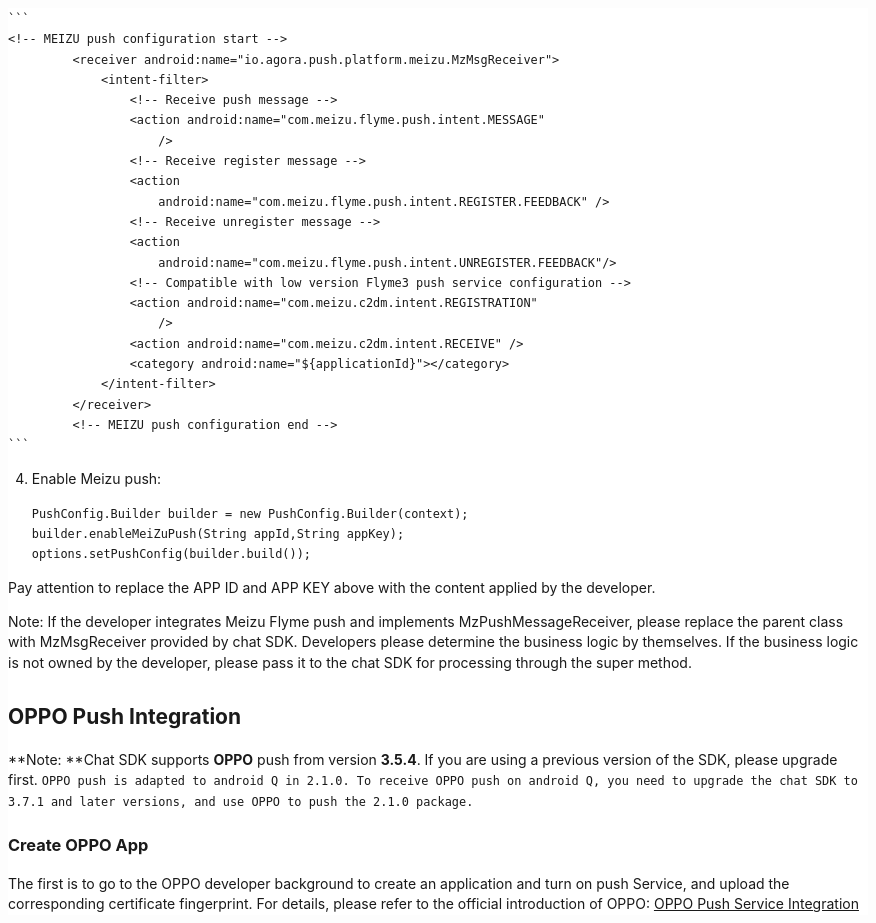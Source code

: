     ```
    <!-- MEIZU push configuration start -->
             <receiver android:name="io.agora.push.platform.meizu.MzMsgReceiver">
                 <intent-filter>
                     <!-- Receive push message -->
                     <action android:name="com.meizu.flyme.push.intent.MESSAGE"
                         />
                     <!-- Receive register message -->
                     <action
                         android:name="com.meizu.flyme.push.intent.REGISTER.FEEDBACK" />
                     <!-- Receive unregister message -->
                     <action
                         android:name="com.meizu.flyme.push.intent.UNREGISTER.FEEDBACK"/>
                     <!-- Compatible with low version Flyme3 push service configuration -->
                     <action android:name="com.meizu.c2dm.intent.REGISTRATION"
                         />
                     <action android:name="com.meizu.c2dm.intent.RECEIVE" />
                     <category android:name="${applicationId}"></category>
                 </intent-filter>
             </receiver>
             <!-- MEIZU push configuration end -->
    ```

4. Enable Meizu push:

    ```
    PushConfig.Builder builder = new PushConfig.Builder(context);
    builder.enableMeiZuPush(String appId,String appKey);
    options.setPushConfig(builder.build());
    ```
    
    

Pay attention to replace the APP ID and APP KEY above with the content applied by the developer.

Note: If the developer integrates Meizu Flyme push and implements MzPushMessageReceiver, please replace the parent class with MzMsgReceiver provided by chat SDK. Developers please determine the business logic by themselves. If the business logic is not owned by the developer, please pass it to the chat SDK for processing through the super method.

## OPPO Push Integration

**Note: **Chat SDK supports **OPPO** push from version **3.5.4**. If you are using a previous version of the SDK, please upgrade first. `OPPO push is adapted to android Q in 2.1.0. To receive OPPO push on android Q, you need to upgrade the chat SDK to 3.7.1 and later versions, and use OPPO to push the 2.1.0 package. `

### Create OPPO App

The first is to go to the OPPO developer background to create an application and turn on push
Service, and upload the corresponding certificate fingerprint. For details, please refer to the official introduction of OPPO: [OPPO Push Service Integration](https://open.oppomobile.com/wiki/doc#id=10195)
